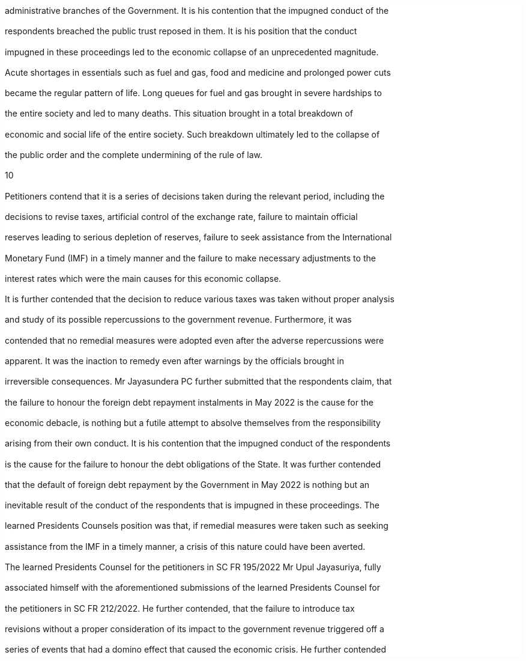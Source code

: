 administrative branches of the Government. It is his contention that the impugned conduct of the

respondents breached the public trust reposed in them. It is his position that the conduct

impugned in these proceedings led to the economic collapse of an unprecedented magnitude.

Acute shortages in essentials such as fuel and gas, food and medicine and prolonged power cuts

became the regular pattern of life. Long queues for fuel and gas brought in severe hardships to

the entire society and led to many deaths. This situation brought in a total breakdown of

economic and social life of the entire society. Such breakdown ultimately led to the collapse of

the public order and the complete undermining of the rule of law.

10

Petitioners contend that it is a series of decisions taken during the relevant period, including the

decisions to revise taxes, artificial control of the exchange rate, failure to maintain official

reserves leading to serious depletion of reserves, failure to seek assistance from the International

Monetary Fund (IMF) in a timely manner and the failure to make necessary adjustments to the

interest rates which were the main causes for this economic collapse.

It is further contended that the decision to reduce various taxes was taken without proper analysis

and study of its possible repercussions to the government revenue. Furthermore, it was

contended that no remedial measures were adopted even after the adverse repercussions were

apparent. It was the inaction to remedy even after warnings by the officials brought in

irreversible consequences. Mr Jayasundera PC further submitted that the respondents claim, that

the failure to honour the foreign debt repayment instalments in May 2022 is the cause for the

economic debacle, is nothing but a futile attempt to absolve themselves from the responsibility

arising from their own conduct. It is his contention that the impugned conduct of the respondents

is the cause for the failure to honour the debt obligations of the State. It was further contended

that the default of foreign debt repayment by the Government in May 2022 is nothing but an

inevitable result of the conduct of the respondents that is impugned in these proceedings. The

learned Presidents Counsels position was that, if remedial measures were taken such as seeking

assistance from the IMF in a timely manner, a crisis of this nature could have been averted.

The learned Presidents Counsel for the petitioners in SC FR 195/2022 Mr Upul Jayasuriya, fully

associated himself with the aforementioned submissions of the learned Presidents Counsel for

the petitioners in SC FR 212/2022. He further contended, that the failure to introduce tax

revisions without a proper consideration of its impact to the government revenue triggered off a

series of events that had a domino effect that caused the economic crisis. He further contended
